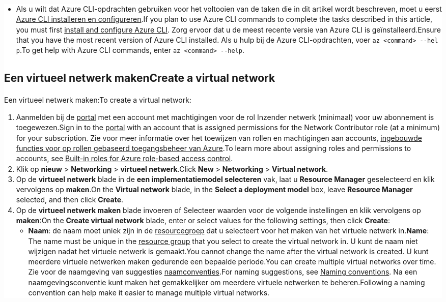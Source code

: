 - <span data-ttu-id="c8577-125">Als u wilt dat Azure CLI-opdrachten gebruiken voor het voltooien van de taken die in dit artikel wordt beschreven, moet u eerst [Azure CLI installeren en configureren](/cli/azure/install-azure-cli?toc=%2fazure%2fvirtual-network%2ftoc.json).</span><span class="sxs-lookup"><span data-stu-id="c8577-125">If you plan to use Azure CLI commands to complete the tasks described in this article, you must first [install and configure Azure CLI](/cli/azure/install-azure-cli?toc=%2fazure%2fvirtual-network%2ftoc.json).</span></span> <span data-ttu-id="c8577-126">Zorg ervoor dat u de meest recente versie van Azure CLI is geïnstalleerd.</span><span class="sxs-lookup"><span data-stu-id="c8577-126">Ensure that you have the most recent version of Azure CLI installed.</span></span> <span data-ttu-id="c8577-127">Als u hulp bij de Azure CLI-opdrachten, voer `az <command> --help`.</span><span class="sxs-lookup"><span data-stu-id="c8577-127">To get help with Azure CLI commands, enter `az <command> --help`.</span></span>


## <span data-ttu-id="c8577-128"><a name="create-vnet"></a>Een virtueel netwerk maken</span><span class="sxs-lookup"><span data-stu-id="c8577-128"><a name="create-vnet"></a>Create a virtual network</span></span>

<span data-ttu-id="c8577-129">Een virtueel netwerk maken:</span><span class="sxs-lookup"><span data-stu-id="c8577-129">To create a virtual network:</span></span>

1. <span data-ttu-id="c8577-130">Aanmelden bij de [portal](https://portal.azure.com) met een account met machtigingen voor de rol Inzender netwerk (minimaal) voor uw abonnement is toegewezen.</span><span class="sxs-lookup"><span data-stu-id="c8577-130">Sign in to the [portal](https://portal.azure.com) with an account that is assigned permissions for the Network Contributor role (at a minimum) for your subscription.</span></span> <span data-ttu-id="c8577-131">Zie voor meer informatie over het toewijzen van rollen en machtigingen aan accounts, [ingebouwde functies voor op rollen gebaseerd toegangsbeheer van Azure](../active-directory/role-based-access-built-in-roles.md?toc=%2fazure%2fvirtual-network%2ftoc.json#network-contributor).</span><span class="sxs-lookup"><span data-stu-id="c8577-131">To learn more about assigning roles and permissions to accounts, see [Built-in roles for Azure role-based access control](../active-directory/role-based-access-built-in-roles.md?toc=%2fazure%2fvirtual-network%2ftoc.json#network-contributor).</span></span>
2. <span data-ttu-id="c8577-132">Klik op **nieuw** > **Networking** > **virtueel netwerk**.</span><span class="sxs-lookup"><span data-stu-id="c8577-132">Click **New** > **Networking** > **Virtual network**.</span></span>
3. <span data-ttu-id="c8577-133">Op de **virtueel netwerk** blade in de **een implementatiemodel selecteren** vak, laat u **Resource Manager** geselecteerd en klik vervolgens op **maken**.</span><span class="sxs-lookup"><span data-stu-id="c8577-133">On the **Virtual network** blade, in the **Select a deployment model** box, leave **Resource Manager** selected, and then click **Create**.</span></span>
4. <span data-ttu-id="c8577-134">Op de **virtueel netwerk maken** blade invoeren of Selecteer waarden voor de volgende instellingen en klik vervolgens op **maken**:</span><span class="sxs-lookup"><span data-stu-id="c8577-134">On the **Create virtual network** blade, enter or select values for the following settings, then click **Create**:</span></span>
    - <span data-ttu-id="c8577-135">**Naam**: de naam moet uniek zijn in de [resourcegroep](../azure-glossary-cloud-terminology.md?toc=%2fazure%2fvirtual-network%2ftoc.json#resource-group) dat u selecteert voor het maken van het virtuele netwerk in.</span><span class="sxs-lookup"><span data-stu-id="c8577-135">**Name**: The name must be unique in the [resource group](../azure-glossary-cloud-terminology.md?toc=%2fazure%2fvirtual-network%2ftoc.json#resource-group) that you select to create the virtual network in.</span></span> <span data-ttu-id="c8577-136">U kunt de naam niet wijzigen nadat het virtuele netwerk is gemaakt.</span><span class="sxs-lookup"><span data-stu-id="c8577-136">You cannot change the name after the virtual network is created.</span></span> <span data-ttu-id="c8577-137">U kunt meerdere virtuele netwerken maken gedurende een bepaalde periode.</span><span class="sxs-lookup"><span data-stu-id="c8577-137">You can create multiple virtual networks over time.</span></span> <span data-ttu-id="c8577-138">Zie voor de naamgeving van suggesties [naamconventies](/azure/architecture/best-practices/naming-conventions.md?toc=%2fazure%2fvirtual-network%2ftoc.json#naming-rules-and-restrictions).</span><span class="sxs-lookup"><span data-stu-id="c8577-138">For naming suggestions, see [Naming conventions](/azure/architecture/best-practices/naming-conventions.md?toc=%2fazure%2fvirtual-network%2ftoc.json#naming-rules-and-restrictions).</span></span> <span data-ttu-id="c8577-139">Na een naamgevingsconventie kunt maken het gemakkelijker om meerdere virtuele netwerken te beheren.</span><span class="sxs-lookup"><span data-stu-id="c8577-139">Following a naming convention can help make it easier to manage multiple virtual networks.</span></span>